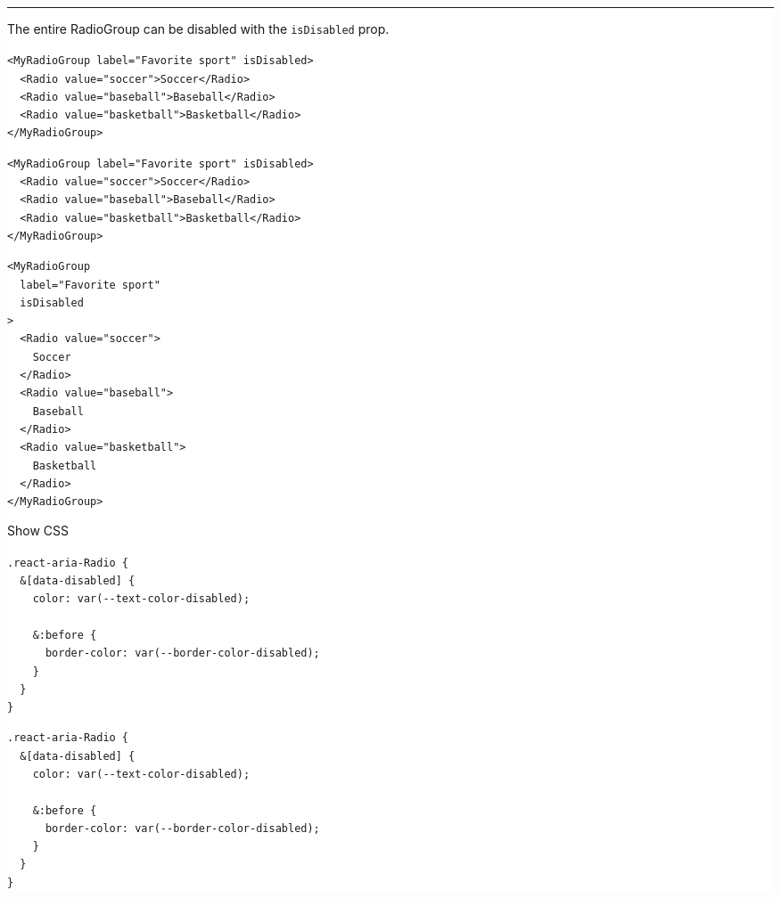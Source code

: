 * * *

The entire RadioGroup can be disabled with the `isDisabled` prop.

```
<MyRadioGroup label="Favorite sport" isDisabled>
  <Radio value="soccer">Soccer</Radio>
  <Radio value="baseball">Baseball</Radio>
  <Radio value="basketball">Basketball</Radio>
</MyRadioGroup>
```

```
<MyRadioGroup label="Favorite sport" isDisabled>
  <Radio value="soccer">Soccer</Radio>
  <Radio value="baseball">Baseball</Radio>
  <Radio value="basketball">Basketball</Radio>
</MyRadioGroup>
```

```
<MyRadioGroup
  label="Favorite sport"
  isDisabled
>
  <Radio value="soccer">
    Soccer
  </Radio>
  <Radio value="baseball">
    Baseball
  </Radio>
  <Radio value="basketball">
    Basketball
  </Radio>
</MyRadioGroup>
```

Show CSS

```
.react-aria-Radio {
  &[data-disabled] {
    color: var(--text-color-disabled);

    &:before {
      border-color: var(--border-color-disabled);
    }
  }
}
```

```
.react-aria-Radio {
  &[data-disabled] {
    color: var(--text-color-disabled);

    &:before {
      border-color: var(--border-color-disabled);
    }
  }
}
```
